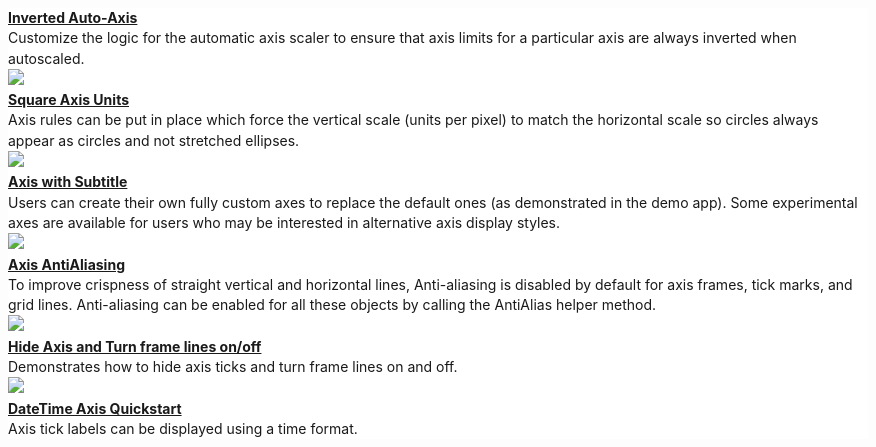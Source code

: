 <div><a href='/cookbook/5.0/AxisAndTicks/InvertedAutoAxis'><b>Inverted Auto-Axis</b></a></div>
<div>Customize the logic for the automatic axis scaler to ensure that axis limits for a particular axis are always inverted when autoscaled.</div>
</div>
</div>
<div class='row my-4'>
<div class='col'>
<a href='/cookbook/5.0/AxisAndTicks/SquareAxisUnits'><img class='img-fluid' src='/cookbook/5.0/images/SquareAxisUnits.png?250322130304' /></a>
</div>
<div class='col'>
<div><a href='/cookbook/5.0/AxisAndTicks/SquareAxisUnits'><b>Square Axis Units</b></a></div>
<div>Axis rules can be put in place which force the vertical scale (units per pixel) to match the horizontal scale so circles always appear as circles and not stretched ellipses.</div>
</div>
</div>
<div class='row my-4'>
<div class='col'>
<a href='/cookbook/5.0/AxisAndTicks/ExperimentalAxisWithSubtitle'><img class='img-fluid' src='/cookbook/5.0/images/ExperimentalAxisWithSubtitle.png?250322130304' /></a>
</div>
<div class='col'>
<div><a href='/cookbook/5.0/AxisAndTicks/ExperimentalAxisWithSubtitle'><b>Axis with Subtitle</b></a></div>
<div>Users can create their own fully custom axes to replace the default ones (as demonstrated in the demo app). Some experimental axes are available for users who may be interested in alternative axis display styles.</div>
</div>
</div>
<div class='row my-4'>
<div class='col'>
<a href='/cookbook/5.0/AxisAndTicks/AxisAntiAliasing'><img class='img-fluid' src='/cookbook/5.0/images/AxisAntiAliasing.png?250322130304' /></a>
</div>
<div class='col'>
<div><a href='/cookbook/5.0/AxisAndTicks/AxisAntiAliasing'><b>Axis AntiAliasing</b></a></div>
<div>To improve crispness of straight vertical and horizontal lines, Anti-aliasing is disabled by default for axis frames, tick marks, and grid lines. Anti-aliasing can be enabled for all these objects by calling the AntiAlias helper method.</div>
</div>
</div>
<div class='row my-4'>
<div class='col'>
<a href='/cookbook/5.0/AxisAndTicks/HideAxis'><img class='img-fluid' src='/cookbook/5.0/images/HideAxis.png?250322130304' /></a>
</div>
<div class='col'>
<div><a href='/cookbook/5.0/AxisAndTicks/HideAxis'><b>Hide Axis and Turn frame lines on/off</b></a></div>
<div>Demonstrates how to hide axis ticks and turn frame lines on and off.</div>
</div>
</div>
<div class='row my-4'>
<div class='col'>
<a href='/cookbook/5.0/AxisAndTicks/DateTimeAxisQuickstart'><img class='img-fluid' src='/cookbook/5.0/images/DateTimeAxisQuickstart.png?250322130304' /></a>
</div>
<div class='col'>
<div><a href='/cookbook/5.0/AxisAndTicks/DateTimeAxisQuickstart'><b>DateTime Axis Quickstart</b></a></div>
<div>Axis tick labels can be displayed using a time format.</div>
</div>
</div>
<div class='row my-4'>
<div class='col'>